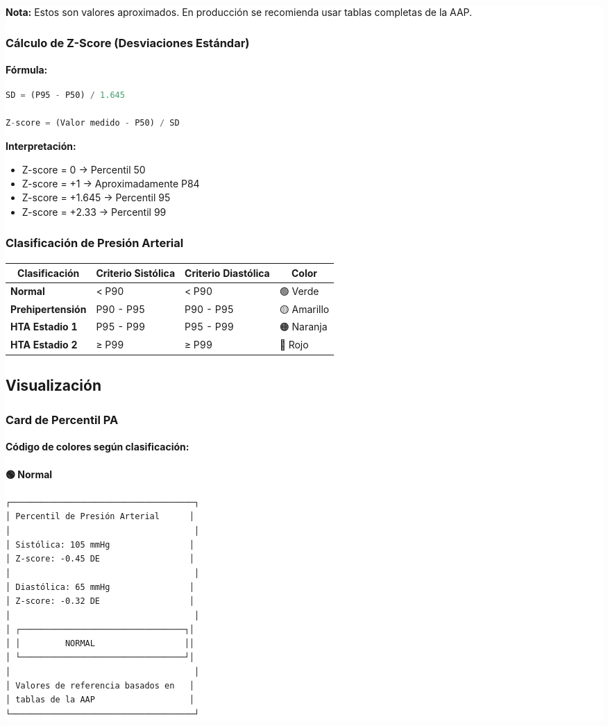 **Nota:** Estos son valores aproximados. En producción se recomienda usar tablas completas de la AAP.

### Cálculo de Z-Score (Desviaciones Estándar)

**Fórmula:**
```typescript
SD = (P95 - P50) / 1.645

Z-score = (Valor medido - P50) / SD
```

**Interpretación:**
- Z-score = 0 → Percentil 50
- Z-score = +1 → Aproximadamente P84
- Z-score = +1.645 → Percentil 95
- Z-score = +2.33 → Percentil 99

### Clasificación de Presión Arterial

| Clasificación | Criterio Sistólica | Criterio Diastólica | Color |
|---------------|-------------------|---------------------|-------|
| **Normal** | < P90 | < P90 | 🟢 Verde |
| **Prehipertensión** | P90 - P95 | P90 - P95 | 🟡 Amarillo |
| **HTA Estadio 1** | P95 - P99 | P95 - P99 | 🟠 Naranja |
| **HTA Estadio 2** | ≥ P99 | ≥ P99 | 🔴 Rojo |

## Visualización

### Card de Percentil PA

**Código de colores según clasificación:**

#### 🟢 Normal
```
┌─────────────────────────────────────┐
│ Percentil de Presión Arterial      │
│                                     │
│ Sistólica: 105 mmHg                │
│ Z-score: -0.45 DE                  │
│                                     │
│ Diastólica: 65 mmHg                │
│ Z-score: -0.32 DE                  │
│                                     │
│ ┌─────────────────────────────────┐│
│ │         NORMAL                  ││
│ └─────────────────────────────────┘│
│                                     │
│ Valores de referencia basados en   │
│ tablas de la AAP                   │
└─────────────────────────────────────┘
```
